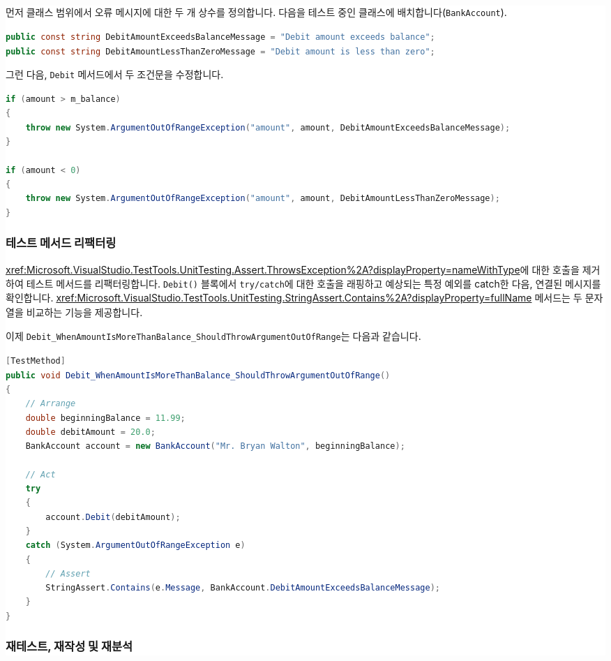 먼저 클래스 범위에서 오류 메시지에 대한 두 개 상수를 정의합니다. 다음을 테스트 중인 클래스에 배치합니다(`BankAccount`).

```csharp
public const string DebitAmountExceedsBalanceMessage = "Debit amount exceeds balance";
public const string DebitAmountLessThanZeroMessage = "Debit amount is less than zero";
```

그런 다음, `Debit` 메서드에서 두 조건문을 수정합니다.

```csharp
if (amount > m_balance)
{
    throw new System.ArgumentOutOfRangeException("amount", amount, DebitAmountExceedsBalanceMessage);
}

if (amount < 0)
{
    throw new System.ArgumentOutOfRangeException("amount", amount, DebitAmountLessThanZeroMessage);
}
```

### <a name="refactor-the-test-methods"></a>테스트 메서드 리팩터링

<xref:Microsoft.VisualStudio.TestTools.UnitTesting.Assert.ThrowsException%2A?displayProperty=nameWithType>에 대한 호출을 제거하여 테스트 메서드를 리팩터링합니다. `Debit()` 블록에서 `try/catch`에 대한 호출을 래핑하고 예상되는 특정 예외를 catch한 다음, 연결된 메시지를 확인합니다. <xref:Microsoft.VisualStudio.TestTools.UnitTesting.StringAssert.Contains%2A?displayProperty=fullName> 메서드는 두 문자열을 비교하는 기능을 제공합니다.

이제 `Debit_WhenAmountIsMoreThanBalance_ShouldThrowArgumentOutOfRange`는 다음과 같습니다.

```csharp
[TestMethod]
public void Debit_WhenAmountIsMoreThanBalance_ShouldThrowArgumentOutOfRange()
{
    // Arrange
    double beginningBalance = 11.99;
    double debitAmount = 20.0;
    BankAccount account = new BankAccount("Mr. Bryan Walton", beginningBalance);

    // Act
    try
    {
        account.Debit(debitAmount);
    }
    catch (System.ArgumentOutOfRangeException e)
    {
        // Assert
        StringAssert.Contains(e.Message, BankAccount.DebitAmountExceedsBalanceMessage);
    }
}
```

### <a name="retest-rewrite-and-reanalyze"></a>재테스트, 재작성 및 재분석
